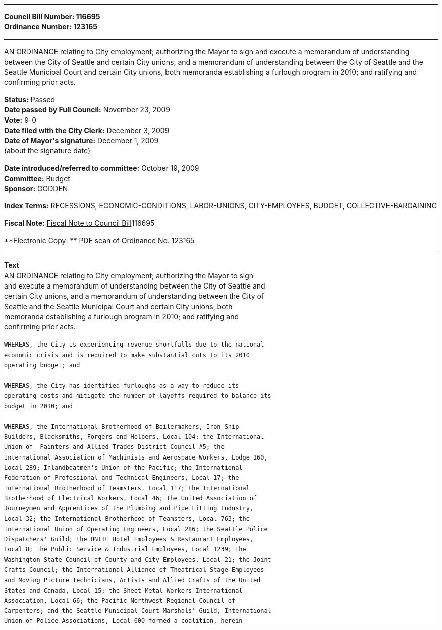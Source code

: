 * * * * *  
  
**Council Bill Number: [](#h0)[](#h2)116695**   
**Ordinance Number: 123165**  
  
* * * * *  
  
AN ORDINANCE relating to City employment; authorizing the Mayor to sign and execute a memorandum of understanding between the City of Seattle and certain City unions, and a memorandum of understanding between the City of Seattle and the Seattle Municipal Court and certain City unions, both memoranda establishing a furlough program in 2010; and ratifying and confirming prior acts.  
  
**Status:** Passed   
**Date passed by Full Council:** November 23, 2009   
**Vote:** 9-0   
**Date filed with the City Clerk:** December 3, 2009   
**Date of Mayor's signature:** December 1, 2009   
[(about the signature date)](/~public/approvaldate.htm)   
  
  
**Date introduced/referred to committee:** October 19, 2009   
**Committee:** Budget   
**Sponsor:** GODDEN   
  
**Index Terms:** RECESSIONS, ECONOMIC-CONDITIONS, LABOR-UNIONS, CITY-EMPLOYEES, BUDGET, COLLECTIVE-BARGAINING  
  
**Fiscal Note:** [Fiscal Note to Council Bill](http://clerk.seattle.gov/~public/fnote/116695.htm)[](#h1)[](#h3)116695  
  
**Electronic Copy: ** [PDF scan of Ordinance No. 123165](/~archives/Ordinances/Ord_123165.pdf)  
  
* * * * *  
  
**Text**  
    AN ORDINANCE relating to City employment; authorizing the Mayor to sign  
    and execute a memorandum of understanding between the City of Seattle and  
    certain City unions, and a memorandum of understanding between the City of  
    Seattle and the Seattle Municipal Court and certain City unions, both  
    memoranda establishing a furlough program in 2010; and ratifying and  
    confirming prior acts.  
  
    WHEREAS, the City is experiencing revenue shortfalls due to the national  
    economic crisis and is required to make substantial cuts to its 2010  
    operating budget; and  
  
    WHEREAS, the City has identified furloughs as a way to reduce its  
    operating costs and mitigate the number of layoffs required to balance its  
    budget in 2010; and  
  
    WHEREAS, the International Brotherhood of Boilermakers, Iron Ship  
    Builders, Blacksmiths, Forgers and Helpers, Local 104; the International  
    Union of  Painters and Allied Trades District Council #5; the  
    International Association of Machinists and Aerospace Workers, Lodge 160,  
    Local 289; Inlandboatmen's Union of the Pacific; the International  
    Federation of Professional and Technical Engineers, Local 17; the  
    International Brotherhood of Teamsters, Local 117; the International  
    Brotherhood of Electrical Workers, Local 46; the United Association of  
    Journeymen and Apprentices of the Plumbing and Pipe Fitting Industry,  
    Local 32; the International Brotherhood of Teamsters, Local 763; the  
    International Union of Operating Engineers, Local 286; the Seattle Police  
    Dispatchers' Guild; the UNITE Hotel Employees & Restaurant Employees,  
    Local 8; the Public Service & Industrial Employees, Local 1239; the  
    Washington State Council of County and City Employees, Local 21; the Joint  
    Crafts Council; the International Alliance of Theatrical Stage Employees  
    and Moving Picture Technicians, Artists and Allied Crafts of the United  
    States and Canada, Local 15; the Sheet Metal Workers International  
    Association, Local 66; the Pacific Northwest Regional Council of  
    Carpenters; and the Seattle Municipal Court Marshals' Guild, International  
    Union of Police Associations, Local 600 formed a coalition, herein  